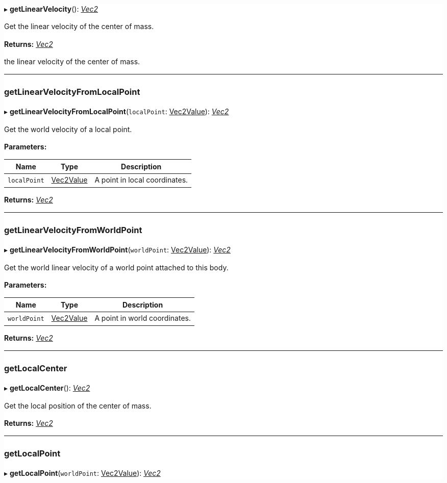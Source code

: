 ▸ **getLinearVelocity**(): *[Vec2](/api/classes/vec2)*

Get the linear velocity of the center of mass.

**Returns:** *[Vec2](/api/classes/vec2)*

the linear velocity of the center of mass.

___

###  getLinearVelocityFromLocalPoint

▸ **getLinearVelocityFromLocalPoint**(`localPoint`: [Vec2Value](/api/interfaces/vec2value)): *[Vec2](/api/classes/vec2)*

Get the world velocity of a local point.

**Parameters:**

Name | Type | Description |
------ | ------ | ------ |
`localPoint` | [Vec2Value](/api/interfaces/vec2value) | A point in local coordinates.  |

**Returns:** *[Vec2](/api/classes/vec2)*

___

###  getLinearVelocityFromWorldPoint

▸ **getLinearVelocityFromWorldPoint**(`worldPoint`: [Vec2Value](/api/interfaces/vec2value)): *[Vec2](/api/classes/vec2)*

Get the world linear velocity of a world point attached to this body.

**Parameters:**

Name | Type | Description |
------ | ------ | ------ |
`worldPoint` | [Vec2Value](/api/interfaces/vec2value) | A point in world coordinates.  |

**Returns:** *[Vec2](/api/classes/vec2)*

___

###  getLocalCenter

▸ **getLocalCenter**(): *[Vec2](/api/classes/vec2)*

Get the local position of the center of mass.

**Returns:** *[Vec2](/api/classes/vec2)*

___

###  getLocalPoint

▸ **getLocalPoint**(`worldPoint`: [Vec2Value](/api/interfaces/vec2value)): *[Vec2](/api/classes/vec2)*
